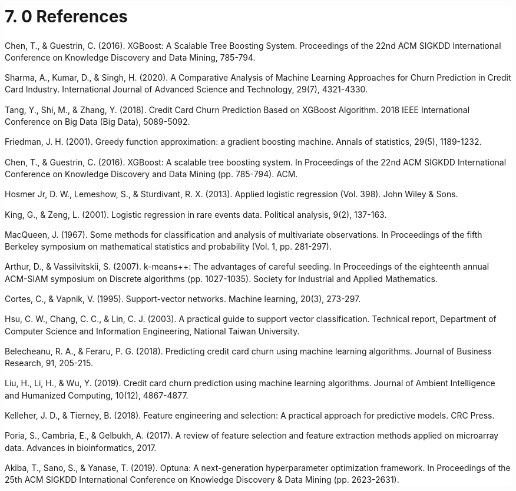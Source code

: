 

# **7. 0 References**

Chen, T., & Guestrin, C. (2016). XGBoost: A Scalable Tree Boosting System. Proceedings of the 22nd ACM SIGKDD International Conference on Knowledge Discovery and Data Mining, 785-794.


Sharma, A., Kumar, D., & Singh, H. (2020). A Comparative Analysis of Machine Learning Approaches for Churn Prediction in Credit Card Industry. International Journal of Advanced Science and Technology, 29(7), 4321-4330.


Tang, Y., Shi, M., & Zhang, Y. (2018). Credit Card Churn Prediction Based on XGBoost Algorithm. 2018 IEEE International Conference on Big Data (Big Data), 5089-5092.


Friedman, J. H. (2001). Greedy function approximation: a gradient boosting machine. Annals of statistics, 29(5), 1189-1232.


Chen, T., & Guestrin, C. (2016). XGBoost: A scalable tree boosting system. In Proceedings of the 22nd ACM SIGKDD International Conference on Knowledge Discovery and Data Mining (pp. 785-794). ACM.


Hosmer Jr, D. W., Lemeshow, S., & Sturdivant, R. X. (2013). Applied logistic regression (Vol. 398). John Wiley & Sons.


King, G., & Zeng, L. (2001). Logistic regression in rare events data. Political analysis, 9(2), 137-163.

MacQueen, J. (1967). Some methods for classification and analysis of multivariate observations. In Proceedings of the fifth Berkeley symposium on mathematical statistics and probability (Vol. 1, pp. 281-297).


Arthur, D., & Vassilvitskii, S. (2007). k-means++: The advantages of careful seeding. In Proceedings of the eighteenth annual ACM-SIAM symposium on Discrete algorithms (pp. 1027-1035). Society for Industrial and Applied Mathematics.


Cortes, C., & Vapnik, V. (1995). Support-vector networks. Machine learning, 20(3), 273-297.

Hsu, C. W., Chang, C. C., & Lin, C. J. (2003). A practical guide to support vector classification. Technical report, Department of Computer Science and Information Engineering, National Taiwan University.

Belecheanu, R. A., & Feraru, P. G. (2018). Predicting credit card churn using machine learning algorithms. Journal of Business Research, 91, 205-215.

Liu, H., Li, H., & Wu, Y. (2019). Credit card churn prediction using machine learning algorithms. Journal of Ambient Intelligence and Humanized Computing, 10(12), 4867-4877.

Kelleher, J. D., & Tierney, B. (2018). Feature engineering and selection: A practical approach for predictive models. CRC Press.

Poria, S., Cambria, E., & Gelbukh, A. (2017). A review of feature selection and feature extraction methods applied on microarray data. Advances in bioinformatics, 2017.

Akiba, T., Sano, S., & Yanase, T. (2019). Optuna: A next-generation hyperparameter optimization framework. In Proceedings of the 25th ACM SIGKDD International Conference on Knowledge Discovery & Data Mining (pp. 2623-2631).

